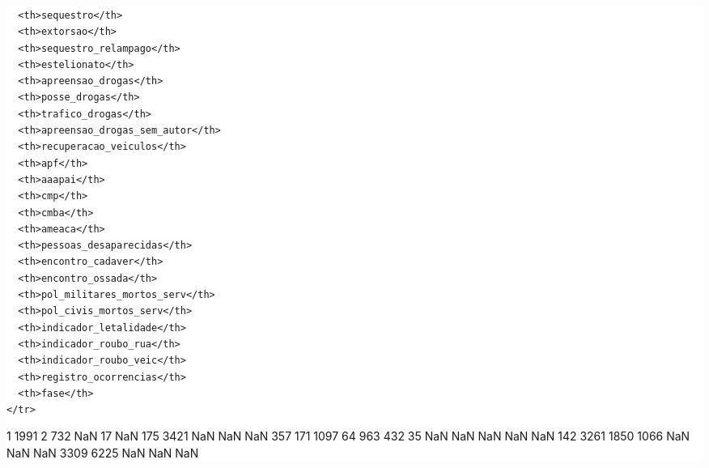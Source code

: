       <th>sequestro</th>
      <th>extorsao</th>
      <th>sequestro_relampago</th>
      <th>estelionato</th>
      <th>apreensao_drogas</th>
      <th>posse_drogas</th>
      <th>trafico_drogas</th>
      <th>apreensao_drogas_sem_autor</th>
      <th>recuperacao_veiculos</th>
      <th>apf</th>
      <th>aaapai</th>
      <th>cmp</th>
      <th>cmba</th>
      <th>ameaca</th>
      <th>pessoas_desaparecidas</th>
      <th>encontro_cadaver</th>
      <th>encontro_ossada</th>
      <th>pol_militares_mortos_serv</th>
      <th>pol_civis_mortos_serv</th>
      <th>indicador_letalidade</th>
      <th>indicador_roubo_rua</th>
      <th>indicador_roubo_veic</th>
      <th>registro_ocorrencias</th>
      <th>fase</th>
    </tr>
  </thead>
  <tbody>
    <tr>
      <th>1</th>
      <td>1991</td>
      <td>2</td>
      <td>732</td>
      <td>NaN</td>
      <td>17</td>
      <td>NaN</td>
      <td>175</td>
      <td>3421</td>
      <td>NaN</td>
      <td>NaN</td>
      <td>NaN</td>
      <td>357</td>
      <td>171</td>
      <td>1097</td>
      <td>64</td>
      <td>963</td>
      <td>432</td>
      <td>35</td>
      <td>NaN</td>
      <td>NaN</td>
      <td>NaN</td>
      <td>NaN</td>
      <td>NaN</td>
      <td>142</td>
      <td>3261</td>
      <td>1850</td>
      <td>1066</td>
      <td>NaN</td>
      <td>NaN</td>
      <td>NaN</td>
      <td>3309</td>
      <td>6225</td>
      <td>NaN</td>
      <td>NaN</td>
      <td>NaN</td>